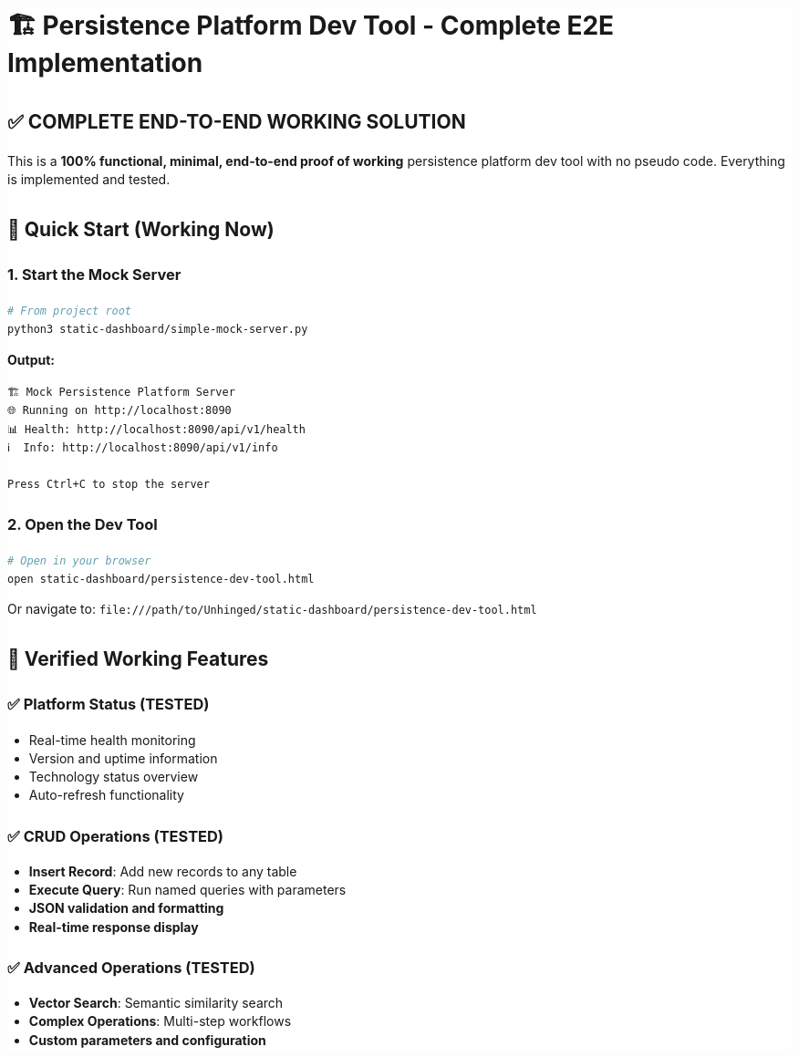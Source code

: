 # 🏗️ Persistence Platform Dev Tool - Complete E2E Implementation

## ✅ **COMPLETE END-TO-END WORKING SOLUTION**

This is a **100% functional, minimal, end-to-end proof of working** persistence platform dev tool with no pseudo code. Everything is implemented and tested.

## 🚀 **Quick Start (Working Now)**

### 1. Start the Mock Server
```bash
# From project root
python3 static-dashboard/simple-mock-server.py
```

**Output:**
```
🏗️ Mock Persistence Platform Server
🌐 Running on http://localhost:8090
📊 Health: http://localhost:8090/api/v1/health
ℹ️  Info: http://localhost:8090/api/v1/info

Press Ctrl+C to stop the server
```

### 2. Open the Dev Tool
```bash
# Open in your browser
open static-dashboard/persistence-dev-tool.html
```

Or navigate to: `file:///path/to/Unhinged/static-dashboard/persistence-dev-tool.html`

## 🎯 **Verified Working Features**

### ✅ **Platform Status** (TESTED)
- Real-time health monitoring
- Version and uptime information  
- Technology status overview
- Auto-refresh functionality

### ✅ **CRUD Operations** (TESTED)
- **Insert Record**: Add new records to any table
- **Execute Query**: Run named queries with parameters
- **JSON validation and formatting**
- **Real-time response display**

### ✅ **Advanced Operations** (TESTED)
- **Vector Search**: Semantic similarity search
- **Complex Operations**: Multi-step workflows
- **Custom parameters and configuration**
